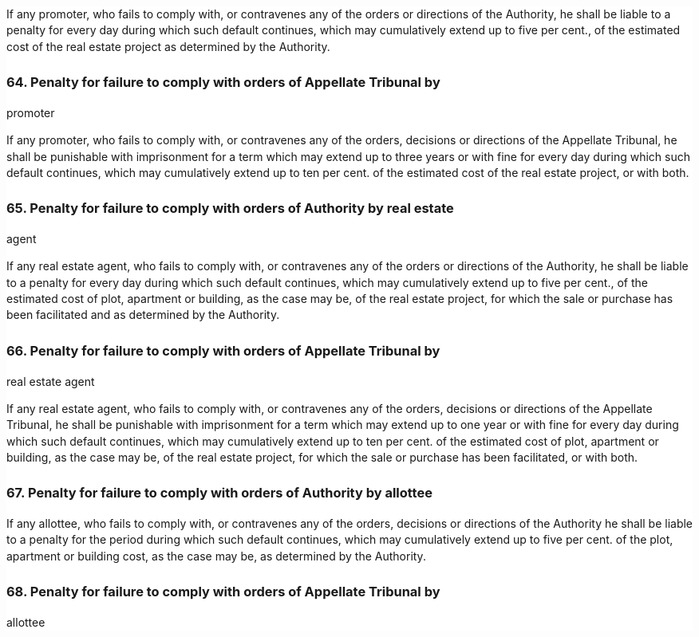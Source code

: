 If any promoter, who fails to comply with, or contravenes any of the orders or
directions of the Authority, he shall be liable to a penalty for every day
during which such default continues, which may cumulatively extend up to five
per cent., of the estimated cost of the real estate project as determined by
the Authority.

### 64. Penalty for failure to comply with orders of Appellate Tribunal by
promoter

If any promoter, who fails to comply with, or contravenes any of the orders,
decisions or directions of the Appellate Tribunal, he shall be punishable with
imprisonment for a term which may extend up to three years or with fine for
every day during which such default continues, which may cumulatively extend
up to ten per cent. of the estimated cost of the real estate project, or with
both.

### 65. Penalty for failure to comply with orders of Authority by real estate
agent

If any real estate agent, who fails to comply with, or contravenes any of the
orders or directions of the Authority, he shall be liable to a penalty for
every day during which such default continues, which may cumulatively extend
up to five per cent., of the estimated cost of plot, apartment or building, as
the case may be, of the real estate project, for which the sale or purchase
has been facilitated and as determined by the Authority.

### 66. Penalty for failure to comply with orders of Appellate Tribunal by
real estate agent

If any real estate agent, who fails to comply with, or contravenes any of the
orders, decisions or directions of the Appellate Tribunal, he shall be
punishable with imprisonment for a term which may extend up to one year or
with fine for every day during which such default continues, which may
cumulatively extend up to ten per cent. of the estimated cost of plot,
apartment or building, as the case may be, of the real estate project, for
which the sale or purchase has been facilitated, or with both.

### 67. Penalty for failure to comply with orders of Authority by allottee

If any allottee, who fails to comply with, or contravenes any of the orders,
decisions or directions of the Authority he shall be liable to a penalty for
the period during which such default continues, which may cumulatively extend
up to five per cent. of the plot, apartment or building cost, as the case may
be, as determined by the Authority.

### 68. Penalty for failure to comply with orders of Appellate Tribunal by
allottee
